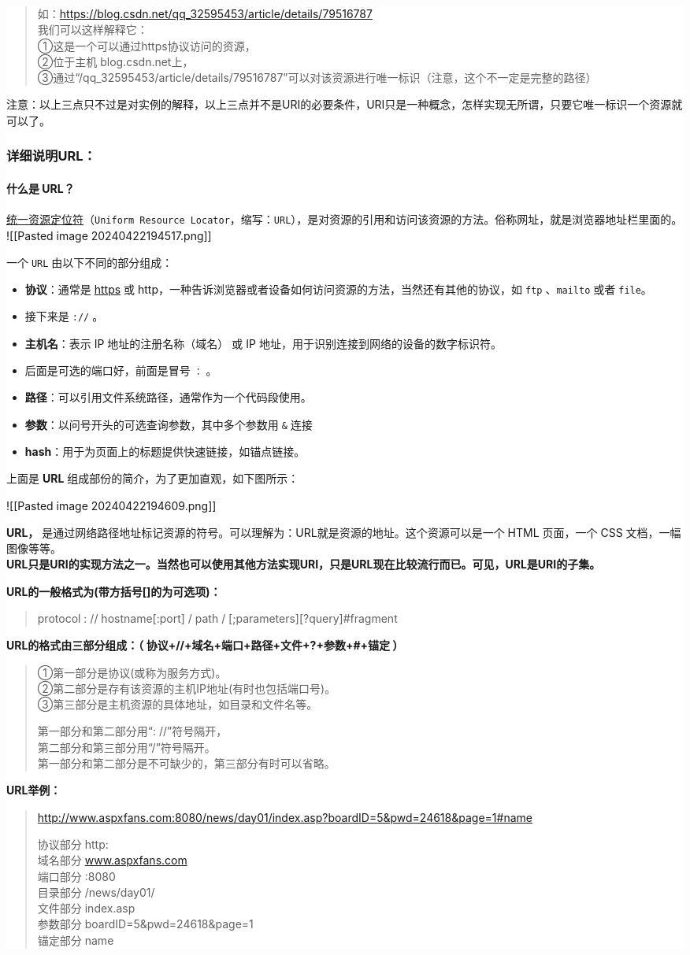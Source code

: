 > 如：https://blog.csdn.net/qq_32595453/article/details/79516787  
> 我们可以这样解释它：  
> ①这是一个可以通过https协议访问的资源，  
> ②位于主机 blog.csdn.net上，  
> ③通过“/qq_32595453/article/details/79516787”可以对该资源进行唯一标识（注意，这个不一定是完整的路径）

注意：以上三点只不过是对实例的解释，以上三点并不是URI的必要条件，URI只是一种概念，怎样实现无所谓，只要它唯一标识一个资源就可以了。

### 详细说明URL：

#### 什么是 URL？

[统一资源定位符](https://xie.infoq.cn/link?target=https%3A%2F%2Fzh.wikipedia.org%2Fwiki%2F%25E7%25BB%259F%25E4%25B8%2580%25E8%25B5%2584%25E6%25BA%2590%25E5%25AE%259A%25E4%25BD%258D%25E7%25AC%25A6)（`Uniform Resource Locator`，缩写：`URL`），是对资源的引用和访问该资源的方法。俗称网址，就是浏览器地址栏里面的。
![[Pasted image 20240422194517.png]]

一个 `URL` 由以下不同的部分组成：
  
- **协议**：通常是 [https](https://xie.infoq.cn/article/6d47198bee1ad2bc90f6e5151) 或 http，一种告诉浏览器或者设备如何访问资源的方法，当然还有其他的协议，如 `ftp` 、`mailto` 或者 `file`。
    
- 接下来是 `://` 。
    
- **主机名**：表示 IP 地址的注册名称（域名） 或 IP 地址，用于识别连接到网络的设备的数字标识符。
    
- 后面是可选的端口好，前面是冒号 `：` 。
    
- **路径**：可以引用文件系统路径，通常作为一个代码段使用。
    
- **参数**：以问号开头的可选查询参数，其中多个参数用 `&` 连接
    
- **hash**：用于为页面上的标题提供快速链接，如锚点链接。
    

上面是 **URL** 组成部份的简介，为了更加直观，如下图所示：

  ![[Pasted image 20240422194609.png]]

**URL，** 是通过网络路径地址标记资源的符号。可以理解为：URL就是资源的地址。这个资源可以是一个 HTML 页面，一个 CSS 文档，一幅图像等等。  
**URL只是URI的实现方法之一。当然也可以使用其他方法实现URI，只是URL现在比较流行而已。可见，URL是URI的子集。**

**URL的一般格式为(带方括号[]的为可选项)：**

> protocol : // hostname[:port] / path / [;parameters][?query]#fragment

**URL的格式由三部分组成：（ 协议+//+域名+端口+路径+文件+?+参数+#+锚定 ）**

> ①第一部分是协议(或称为服务方式)。  
> ②第二部分是存有该资源的主机IP地址(有时也包括端口号)。  
> ③第三部分是主机资源的具体地址，如目录和文件名等。
> 
> 第一部分和第二部分用“: //”符号隔开，  
> 第二部分和第三部分用“/”符号隔开。  
> 第一部分和第二部分是不可缺少的，第三部分有时可以省略。

**URL举例：**

> http://www.aspxfans.com:8080/news/day01/index.asp?boardID=5&pwd=24618&page=1#name
> 
> 协议部分 http:  
> 域名部分 www.aspxfans.com  
> 端口部分 :8080  
> 目录部分 /news/day01/  
> 文件部分 index.asp  
> 参数部分 boardID=5&pwd=24618&page=1  
> 锚定部分 name
